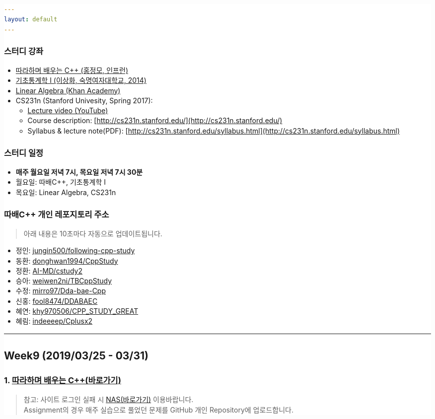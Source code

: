 ```yaml
---
layout: default
---  
```


### 스터디 강좌
- [따라하며 배우는 C++ (홍정모, 인프런)](https://www.inflearn.com/course/following-c-plus/)  
- [기초통계학 I (이상화, 숙명여자대학교, 2014)](http://www.kmooc.kr/courses/course-v1:SookmyungK+SM_sta_004k+2018_02SM_02/about)
- [Linear Algebra (Khan Academy)](https://www.edwith.org/linear-algebra/joinLectures/18358)
- CS231n (Stanford Univesity, Spring 2017):
  - [Lecture video (YouTube)](https://www.youtube.com/watch?v=vT1JzLTH4G4&list=PLC1qU-LWwrF64f4QKQT-Vg5Wr4qEE1Zxk)
  - Course description: [http://cs231n.stanford.edu/](http://cs231n.stanford.edu/)
  - Syllabus & lecture note(PDF): [http://cs231n.stanford.edu/syllabus.html](http://cs231n.stanford.edu/syllabus.html)
   
### 스터디 일정
- **매주 월요일 저녁 7시, 목요일 저녁 7시 30분**
- 월요일: 따배C++, 기초통계학 I
- 목요일: Linear Algebra, CS231n

### 따배C++ 개인 레포지토리 주소
> 아래 내용은 10초마다 자동으로 업데이트됩니다.


- 정인: <span class="ghw" id="jungin500">[jungin500/following-cpp-study](https://github.com/jungin500/following-cpp-study)</span>
- 동환: <span class="ghw" id="donghwan1994">[donghwan1994/CppStudy](https://github.com/donghwan1994/CppStudy)</span>
- 정환: <span class="ghw" id="AI-MD">[AI-MD/cstudy2](https://github.com/AI-MD/cstudy2)</span>
- 승아: <span class="ghw" id="weiwen2ni">[weiwen2ni/TBCppStudy](https://github.com/weiwen2ni/TBCppStudy)</span>
- 수정: <span class="ghw" id="mirro97">[mirro97/Dda-bae-Cpp](https://github.com/mirro97/Dda-bae-Cpp)</span>
- 신홍: <span class="ghw" id="fool8474">[fool8474/DDABAEC](https://github.com/fool8474/DDABAEC)</span>
- 혜연: <span class="ghw" id="khy970506">[khy970506/CPP_STUDY_GREAT](https://github.com/khy970506/CPP_STUDY_GREAT)</span>
- 혜림: <span class="ghw" id="indeeeep">[indeeeep/Cplusx2](https://github.com/indeeeep/Cplusx2)</span>


---
## Week9 (2019/03/25 - 03/31)  

### 1. **[따라하며 배우는 C++(바로가기)](https://www.inflearn.com/course/following-c-plus/)**

> 참고: 사이트 로그인 실패 시 [NAS(바로가기)](http://210.115.48.72:5000/) 이용바랍니다.  
> Assignment의 경우 매주 실습으로 풀었던 문제를 GitHub 개인 Repository에 업로드합니다.
